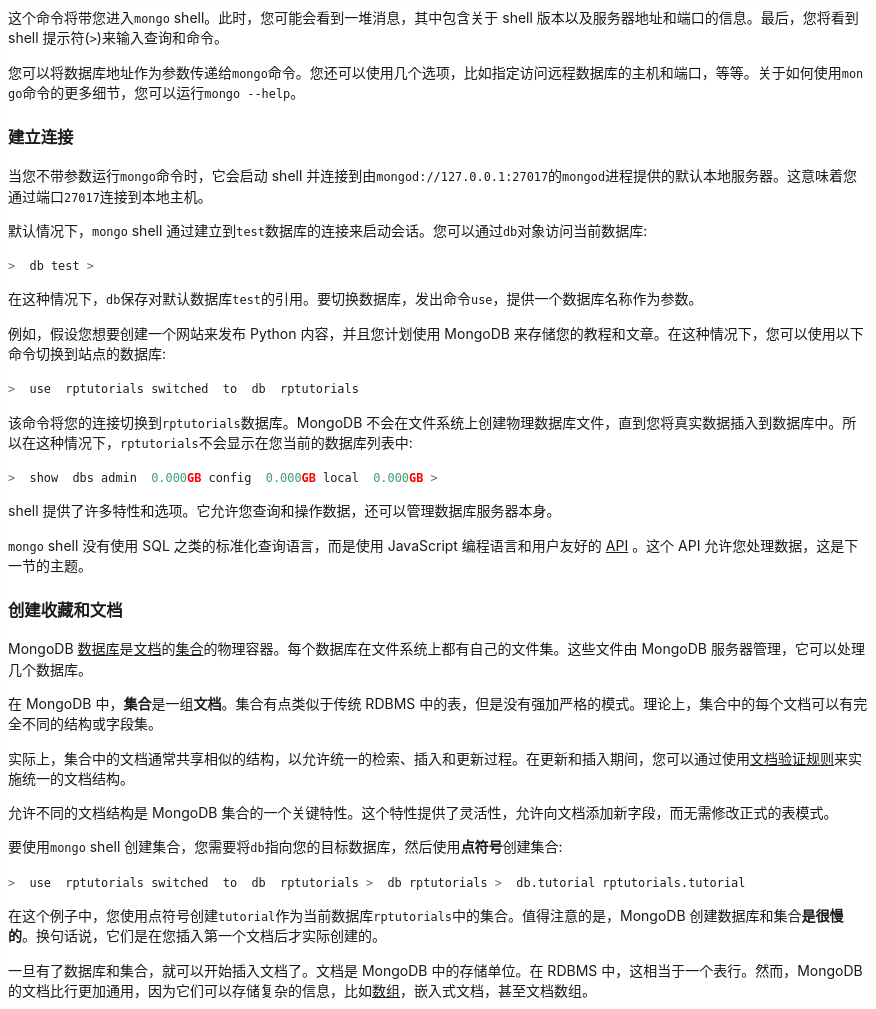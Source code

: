 这个命令将带您进入`mongo` shell。此时，您可能会看到一堆消息，其中包含关于 shell 版本以及服务器地址和端口的信息。最后，您将看到 shell 提示符(`>`)来输入查询和命令。

您可以将数据库地址作为参数传递给`mongo`命令。您还可以使用几个选项，比如指定访问远程数据库的主机和端口，等等。关于如何使用`mongo`命令的更多细节，您可以运行`mongo --help`。

### 建立连接

当您不带参数运行`mongo`命令时，它会启动 shell 并连接到由`mongod://127.0.0.1:27017`的`mongod`进程提供的默认本地服务器。这意味着您通过端口`27017`连接到本地主机。

默认情况下，`mongo` shell 通过建立到`test`数据库的连接来启动会话。您可以通过`db`对象访问当前数据库:

```py
>  db test >
```

在这种情况下，`db`保存对默认数据库`test`的引用。要切换数据库，发出命令`use`，提供一个数据库名称作为参数。

例如，假设您想要创建一个网站来发布 Python 内容，并且您计划使用 MongoDB 来存储您的教程和文章。在这种情况下，您可以使用以下命令切换到站点的数据库:

```py
>  use  rptutorials switched  to  db  rptutorials
```

该命令将您的连接切换到`rptutorials`数据库。MongoDB 不会在文件系统上创建物理数据库文件，直到您将真实数据插入到数据库中。所以在这种情况下，`rptutorials`不会显示在您当前的数据库列表中:

```py
>  show  dbs admin  0.000GB config  0.000GB local  0.000GB >
```

shell 提供了许多特性和选项。它允许您查询和操作数据，还可以管理数据库服务器本身。

`mongo` shell 没有使用 SQL 之类的标准化查询语言，而是使用 JavaScript 编程语言和用户友好的 [API](https://en.wikipedia.org/wiki/API) 。这个 API 允许您处理数据，这是下一节的主题。

### 创建收藏和文档

MongoDB [数据库](https://docs.mongodb.com/manual/reference/glossary/#term-database)是[文档](https://docs.mongodb.com/manual/reference/glossary/#term-document)的[集合](https://docs.mongodb.com/manual/reference/glossary/#term-collection)的物理容器。每个数据库在文件系统上都有自己的文件集。这些文件由 MongoDB 服务器管理，它可以处理几个数据库。

在 MongoDB 中，**集合**是一组**文档**。集合有点类似于传统 RDBMS 中的表，但是没有强加严格的模式。理论上，集合中的每个文档可以有完全不同的结构或字段集。

实际上，集合中的文档通常共享相似的结构，以允许统一的检索、插入和更新过程。在更新和插入期间，您可以通过使用[文档验证规则](https://docs.mongodb.com/manual/core/schema-validation/)来实施统一的文档结构。

允许不同的文档结构是 MongoDB 集合的一个关键特性。这个特性提供了灵活性，允许向文档添加新字段，而无需修改正式的表模式。

要使用`mongo` shell 创建集合，您需要将`db`指向您的目标数据库，然后使用**点符号**创建集合:

```py
>  use  rptutorials switched  to  db  rptutorials >  db rptutorials >  db.tutorial rptutorials.tutorial
```

在这个例子中，您使用点符号创建`tutorial`作为当前数据库`rptutorials`中的集合。值得注意的是，MongoDB 创建数据库和集合**是很慢的**。换句话说，它们是在您插入第一个文档后才实际创建的。

一旦有了数据库和集合，就可以开始插入文档了。文档是 MongoDB 中的存储单位。在 RDBMS 中，这相当于一个表行。然而，MongoDB 的文档比行更加通用，因为它们可以存储复杂的信息，比如[数组](https://realpython.com/python-data-structures/#arrayarray-basic-typed-arrays)，嵌入式文档，甚至文档数组。
